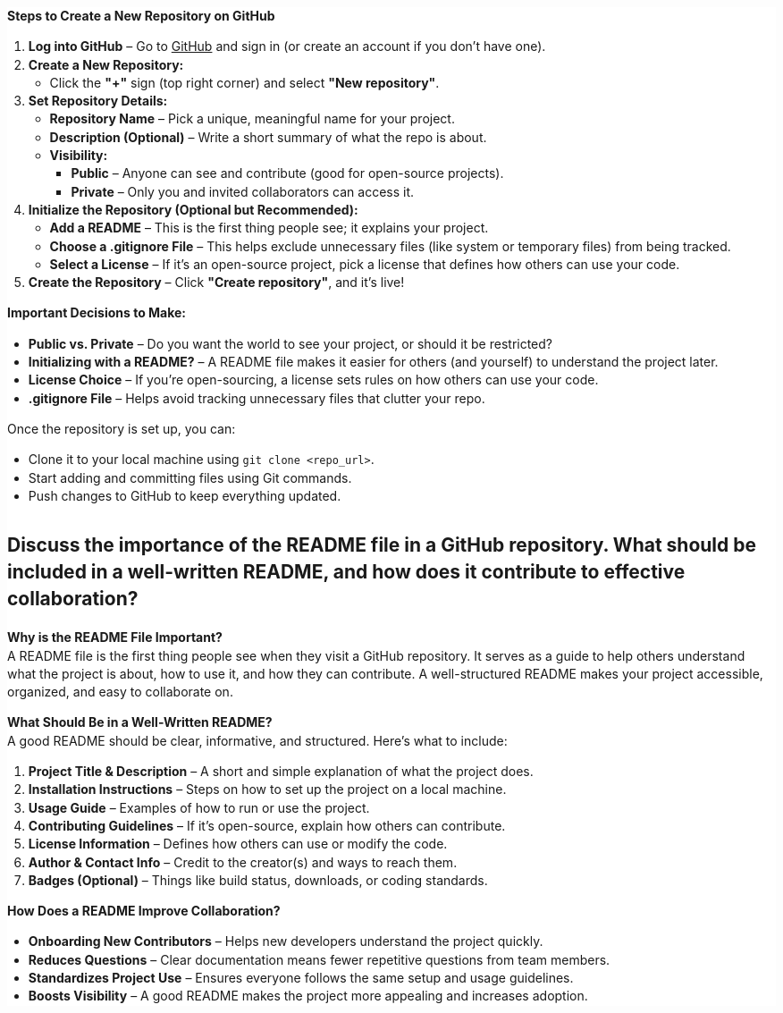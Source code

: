**Steps to Create a New Repository on GitHub**  
1. **Log into GitHub** – Go to [GitHub](https://github.com) and sign in (or create an account if you don’t have one).  
2. **Create a New Repository:**  
   - Click the **"+"** sign (top right corner) and select **"New repository"**.  
3. **Set Repository Details:**  
   - **Repository Name** – Pick a unique, meaningful name for your project.  
   - **Description (Optional)** – Write a short summary of what the repo is about.  
   - **Visibility:**  
     - **Public** – Anyone can see and contribute (good for open-source projects).  
     - **Private** – Only you and invited collaborators can access it.  
4. **Initialize the Repository (Optional but Recommended):**  
   - **Add a README** – This is the first thing people see; it explains your project.  
   - **Choose a .gitignore File** – This helps exclude unnecessary files (like system or temporary files) from being tracked.  
   - **Select a License** – If it’s an open-source project, pick a license that defines how others can use your code.  
5. **Create the Repository** – Click **"Create repository"**, and it’s live!  

**Important Decisions to Make:**  
- **Public vs. Private** – Do you want the world to see your project, or should it be restricted?  
- **Initializing with a README?** – A README file makes it easier for others (and yourself) to understand the project later.  
- **License Choice** – If you’re open-sourcing, a license sets rules on how others can use your code.  
- **.gitignore File** – Helps avoid tracking unnecessary files that clutter your repo.  

Once the repository is set up, you can:  
- Clone it to your local machine using `git clone <repo_url>`.  
- Start adding and committing files using Git commands.  
- Push changes to GitHub to keep everything updated.  

## Discuss the importance of the README file in a GitHub repository. What should be included in a well-written README, and how does it contribute to effective collaboration?

 **Why is the README File Important?**  
A README file is the first thing people see when they visit a GitHub repository. It serves as a guide to help others understand what the project is about, how to use it, and how they can contribute. A well-structured README makes your project accessible, organized, and easy to collaborate on.  

 **What Should Be in a Well-Written README?**  
A good README should be clear, informative, and structured. Here’s what to include:  

1. **Project Title & Description** – A short and simple explanation of what the project does.  
2. **Installation Instructions** – Steps on how to set up the project on a local machine.  
3. **Usage Guide** – Examples of how to run or use the project.  
4. **Contributing Guidelines** – If it’s open-source, explain how others can contribute.  
5. **License Information** – Defines how others can use or modify the code.  
6. **Author & Contact Info** – Credit to the creator(s) and ways to reach them.  
7. **Badges (Optional)** – Things like build status, downloads, or coding standards.  

 **How Does a README Improve Collaboration?**  
- **Onboarding New Contributors** – Helps new developers understand the project quickly.  
- **Reduces Questions** – Clear documentation means fewer repetitive questions from team members.  
- **Standardizes Project Use** – Ensures everyone follows the same setup and usage guidelines.  
- **Boosts Visibility** – A good README makes the project more appealing and increases adoption.
  